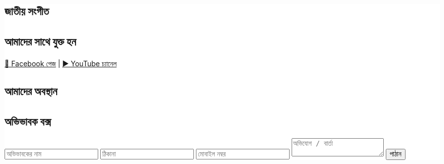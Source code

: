 <section>
<h2>জাতীয় সংগীত</h2>
<iframe width="100%" height="250" src="https://www.youtube.com/embed/_r58G5iM_NU?si=XwM_B0enEihs-tBB" frameborder="0" allowfullscreen></iframe>
</section>

<section>
<h2>আমাদের সাথে যুক্ত হন</h2>
<p>
<a href="https://www.facebook.com/makhaladanga.dinanathapura.madhyah.bidyalaya" target="_blank">📘 Facebook পেজ</a> |
<a href="https://www.youtube.com/" target="_blank">▶️ YouTube চ্যানেল</a>
</p>
</section>

<section>
<h2>আমাদের অবস্থান</h2>
<iframe src="https://www.google.com/maps?q=HRXR+85F,Shankarchandra&output=embed" width="100%" height="300" style="border:0;" allowfullscreen></iframe>
</section>

<section>
<h2>অভিভাবক বক্স</h2>
<form action="mailto:sss115363@gmail.com" method="post" enctype="text/plain">
<input type="text" name="name" placeholder="অভিভাবকের নাম" required>
<input type="text" name="address" placeholder="ঠিকানা" required>
<input type="text" name="mobile" placeholder="মোবাইল নম্বর" required>
<textarea name="message" placeholder="অভিযোগ / বার্তা" required></textarea>
<button type="submit">পাঠান</button>
</form>
</section>

<section class="login-box" id="loginBox" style="display:none;">
<h3>অ্যাডমিন লগইন</h3>
<input type="text" id="username" placeholder="Username">
<input type="password" id="password" placeholder="Password">
<button id="loginSubmit">Login</button>
<small>Demo: username = <b>115363</b>, password = <b>v3ci29i3</b></small>
</section>

<section class="dashboard" id="dashboard" style="display:none;">
<h3>Dashboard / Quick Menu</h3>
<ul>
<li>অনলাইন ভর্তি</li>
<li>বেতন/ফি পরিশোধ</li>
<li>শিক্ষক তালিকা</li>
<li>ছাত্র-ছাত্রীর তালিকা</li>
<li>নোটিশ</li>
<li>ফলাফল</li>
<li>ক্লাস রুটিন</li>
<li>পরীক্ষার রুটিন</li>
<li>অভিভাবক বক্স</li>
</ul>
</section>
